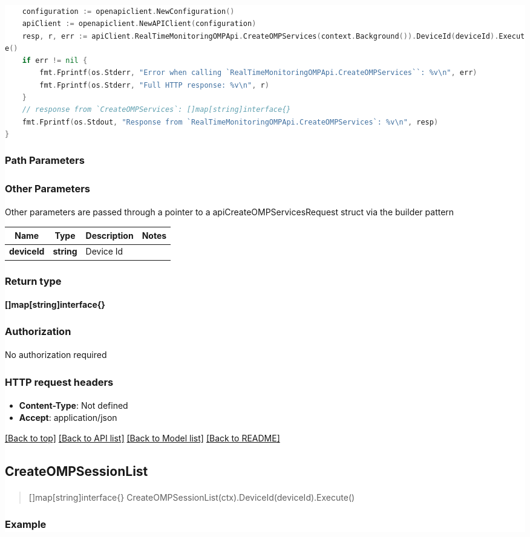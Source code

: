 ```go
    configuration := openapiclient.NewConfiguration()
    apiClient := openapiclient.NewAPIClient(configuration)
    resp, r, err := apiClient.RealTimeMonitoringOMPApi.CreateOMPServices(context.Background()).DeviceId(deviceId).Execute()
    if err != nil {
        fmt.Fprintf(os.Stderr, "Error when calling `RealTimeMonitoringOMPApi.CreateOMPServices``: %v\n", err)
        fmt.Fprintf(os.Stderr, "Full HTTP response: %v\n", r)
    }
    // response from `CreateOMPServices`: []map[string]interface{}
    fmt.Fprintf(os.Stdout, "Response from `RealTimeMonitoringOMPApi.CreateOMPServices`: %v\n", resp)
}
```

### Path Parameters



### Other Parameters

Other parameters are passed through a pointer to a apiCreateOMPServicesRequest struct via the builder pattern


Name | Type | Description  | Notes
------------- | ------------- | ------------- | -------------
 **deviceId** | **string** | Device Id | 

### Return type

**[]map[string]interface{}**

### Authorization

No authorization required

### HTTP request headers

- **Content-Type**: Not defined
- **Accept**: application/json

[[Back to top]](#) [[Back to API list]](../README.md#documentation-for-api-endpoints)
[[Back to Model list]](../README.md#documentation-for-models)
[[Back to README]](../README.md)


## CreateOMPSessionList

> []map[string]interface{} CreateOMPSessionList(ctx).DeviceId(deviceId).Execute()





### Example
